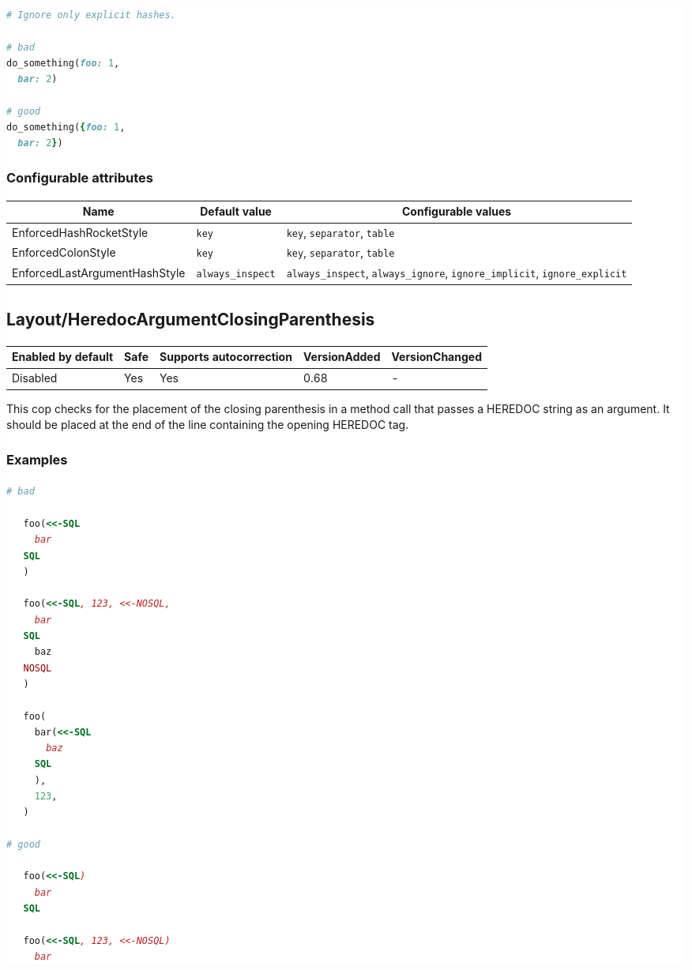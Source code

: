 ```ruby
# Ignore only explicit hashes.

# bad
do_something(foo: 1,
  bar: 2)

# good
do_something({foo: 1,
  bar: 2})
```

### Configurable attributes

Name | Default value | Configurable values
--- | --- | ---
EnforcedHashRocketStyle | `key` | `key`, `separator`, `table`
EnforcedColonStyle | `key` | `key`, `separator`, `table`
EnforcedLastArgumentHashStyle | `always_inspect` | `always_inspect`, `always_ignore`, `ignore_implicit`, `ignore_explicit`

## Layout/HeredocArgumentClosingParenthesis

Enabled by default | Safe | Supports autocorrection | VersionAdded | VersionChanged
--- | --- | --- | --- | ---
Disabled | Yes | Yes  | 0.68 | -

This cop checks for the placement of the closing parenthesis
in a method call that passes a HEREDOC string as an argument.
It should be placed at the end of the line containing the
opening HEREDOC tag.

### Examples

```ruby
# bad

   foo(<<-SQL
     bar
   SQL
   )

   foo(<<-SQL, 123, <<-NOSQL,
     bar
   SQL
     baz
   NOSQL
   )

   foo(
     bar(<<-SQL
       baz
     SQL
     ),
     123,
   )

# good

   foo(<<-SQL)
     bar
   SQL

   foo(<<-SQL, 123, <<-NOSQL)
     bar
```